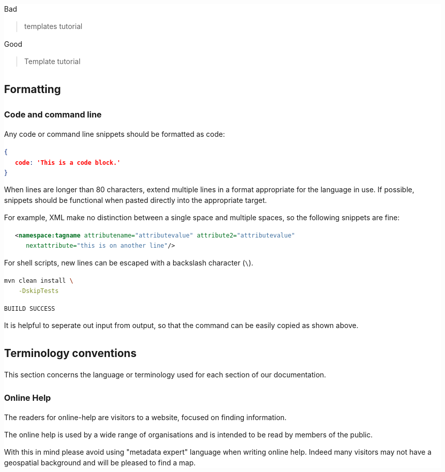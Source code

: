 Bad

> templates tutorial

Good

> Template tutorial

Formatting
----------

### Code and command line

Any code or command line snippets should be formatted as code:

``` json
{
   code: 'This is a code block.'
}
```

When lines are longer than 80 characters, extend multiple lines in a format appropriate for the language in use.
If possible, snippets should be functional when pasted directly into the appropriate target.  

For example, XML make no distinction between a single space and multiple spaces, so the following snippets are fine:


``` xml
   <namespace:tagname attributename="attributevalue" attribute2="attributevalue"
      nextattribute="this is on another line"/>
```

For shell scripts, new lines can be escaped with a backslash character (`\`).

```bash
mvn clean install \
    -DskipTests
```
```
BUIILD SUCCESS
```

It is helpful to seperate out input from output, so that the command can be easily copied as shown above.

## Terminology conventions

This section concerns the language or terminology used for each section of our documentation.

### Online Help

The readers for online-help are visitors to a website, focused on finding information.

The online help is used by a wide range of organisations and is intended to be read by members of the public.

With this in mind please avoid using "metadata expert" language when writing online help.  Indeed many visitors may not have a geospatial background and will be pleased to find a map.
